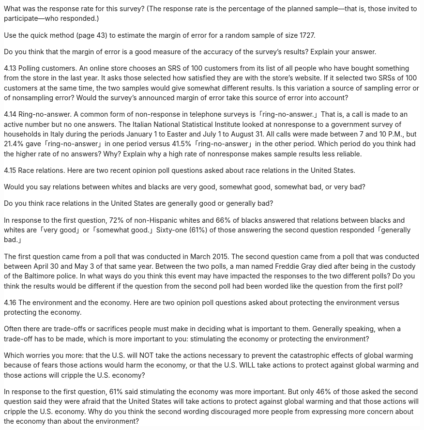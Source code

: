 What was the response rate for this survey? (The response rate is the percentage of the planned sample—that is, those invited to participate—who responded.)

Use the quick method (page 43) to estimate the margin of error for a random sample of size 1727.

Do you think that the margin of error is a good measure of the accuracy of the survey’s results? Explain your answer.

4.13 Polling customers. An online store chooses an SRS of 100 customers from its list of all people who have bought something from the store in the last year. It asks those selected how satisfied they are with the store’s website. If it selected two SRSs of 100 customers at the same time, the two samples would give somewhat different results. Is this variation a source of sampling error or of nonsampling error? Would the survey’s announced margin of error take this source of error into account?

4.14 Ring-no-answer. A common form of non-response in telephone surveys is「ring-no-answer.」That is, a call is made to an active number but no one answers. The Italian National Statistical Institute looked at nonresponse to a government survey of households in Italy during the periods January 1 to Easter and July 1 to August 31. All calls were made between 7 and 10 P.M., but 21.4% gave「ring-no-answer」in one period versus 41.5%「ring-no-answer」in the other period. Which period do you think had the higher rate of no answers? Why? Explain why a high rate of nonresponse makes sample results less reliable.

4.15 Race relations. Here are two recent opinion poll questions asked about race relations in the United States.

Would you say relations between whites and blacks are very good, somewhat good, somewhat bad, or very bad?

Do you think race relations in the United States are generally good or generally bad?

In response to the first question, 72% of non-Hispanic whites and 66% of blacks answered that relations between blacks and whites are「very good」or「somewhat good.」Sixty-one (61%) of those answering the second question responded「generally bad.」

The first question came from a poll that was conducted in March 2015. The second question came from a poll that was conducted between April 30 and May 3 of that same year. Between the two polls, a man named Freddie Gray died after being in the custody of the Baltimore police. In what ways do you think this event may have impacted the responses to the two different polls? Do you think the results would be different if the question from the second poll had been worded like the question from the first poll?

4.16 The environment and the economy. Here are two opinion poll questions asked about protecting the environment versus protecting the economy.

Often there are trade-offs or sacrifices people must make in deciding what is important to them. Generally speaking, when a trade-off has to be made, which is more important to you: stimulating the economy or protecting the environment?

Which worries you more: that the U.S. will NOT take the actions necessary to prevent the catastrophic effects of global warming because of fears those actions would harm the economy, or that the U.S. WILL take actions to protect against global warming and those actions will cripple the U.S. economy?

In response to the first question, 61% said stimulating the economy was more important. But only 46% of those asked the second question said they were afraid that the United States will take actions to protect against global warming and that those actions will cripple the U.S. economy. Why do you think the second wording discouraged more people from expressing more concern about the economy than about the environment?
